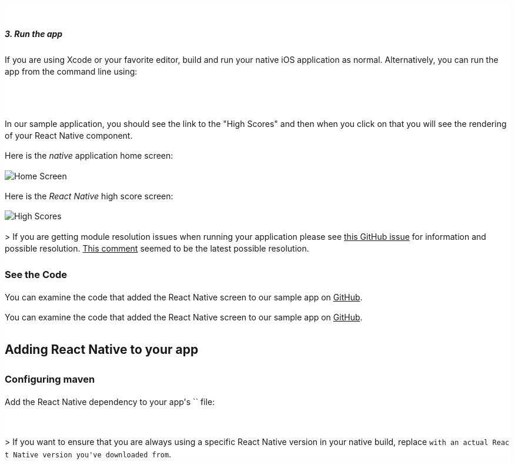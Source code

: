 ```sh



```

##### 3. Run the app

If you are using Xcode or your favorite editor, build and run your native iOS application as normal. Alternatively, you can run the app from the command line using:

```



```

In our sample application, you should see the link to the "High Scores" and then when you click on that you will see the rendering of your React Native component.

Here is the _native_ application home screen:

![Home Screen](/docs/assets/react-native-add-react-native-integration-example-home-screen.png)

Here is the _React Native_ high score screen:

![High Scores](/docs/assets/react-native-add-react-native-integration-example-high-scores.png)

&gt; If you are getting module resolution issues when running your application please see [this GitHub issue](https://github.com/facebook/react-native/issues/4968) for information and possible resolution. [This comment](https://github.com/facebook/react-native/issues/4968#issuecomment-220941717) seemed to be the latest possible resolution.

### See the Code

You can examine the code that added the React Native screen to our sample app on [GitHub](https://github.com/JoelMarcey/iOS-2048/commit/9ae70c7cdd53eb59f5f7c7daab382b0300ed3585).

You can examine the code that added the React Native screen to our sample app on [GitHub](https://github.com/JoelMarcey/swift-2048/commit/13272a31ee6dd46dc68b1dcf4eaf16c1a10f5229).

## Adding React Native to your app

### Configuring maven

Add the React Native dependency to your app's `` file:

```gradle



```

&gt; If you want to ensure that you are always using a specific React Native version in your native build, replace `with an actual React Native version you've downloaded from`.
